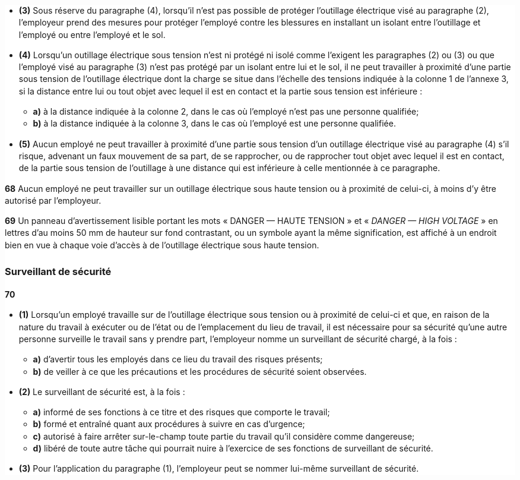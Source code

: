 - **(3)** Sous réserve du paragraphe (4), lorsqu’il n’est pas possible de protéger l’outillage électrique visé au paragraphe (2), l’employeur prend des mesures pour protéger l’employé contre les blessures en installant un isolant entre l’outillage et l’employé ou entre l’employé et le sol.

- **(4)** Lorsqu’un outillage électrique sous tension n’est ni protégé ni isolé comme l’exigent les paragraphes (2) ou (3) ou que l’employé visé au paragraphe (3) n’est pas protégé par un isolant entre lui et le sol, il ne peut travailler à proximité d’une partie sous tension de l’outillage électrique dont la charge se situe dans l’échelle des tensions indiquée à la colonne 1 de l’annexe 3, si la distance entre lui ou tout objet avec lequel il est en contact et la partie sous tension est inférieure :
	- **a)** à la distance indiquée à la colonne 2, dans le cas où l’employé n’est pas une personne qualifiée;
	- **b)** à la distance indiquée à la colonne 3, dans le cas où l’employé est une personne qualifiée.

- **(5)** Aucun employé ne peut travailler à proximité d’une partie sous tension d’un outillage électrique visé au paragraphe (4) s’il risque, advenant un faux mouvement de sa part, de se rapprocher, ou de rapprocher tout objet avec lequel il est en contact, de la partie sous tension de l’outillage à une distance qui est inférieure à celle mentionnée à ce paragraphe.



**68** Aucun employé ne peut travailler sur un outillage électrique sous haute tension ou à proximité de celui-ci, à moins d’y être autorisé par l’employeur.



**69** Un panneau d’avertissement lisible portant les mots « DANGER — HAUTE TENSION » et « *DANGER — HIGH VOLTAGE* » en lettres d’au moins 50 mm de hauteur sur fond contrastant, ou un symbole ayant la même signification, est affiché à un endroit bien en vue à chaque voie d’accès à de l’outillage électrique sous haute tension.




### Surveillant de sécurité


**70** 

- **(1)** Lorsqu’un employé travaille sur de l’outillage électrique sous tension ou à proximité de celui-ci et que, en raison de la nature du travail à exécuter ou de l’état ou de l’emplacement du lieu de travail, il est nécessaire pour sa sécurité qu’une autre personne surveille le travail sans y prendre part, l’employeur nomme un surveillant de sécurité chargé, à la fois :
	- **a)** d’avertir tous les employés dans ce lieu du travail des risques présents;
	- **b)** de veiller à ce que les précautions et les procédures de sécurité soient observées.

- **(2)** Le surveillant de sécurité est, à la fois :
	- **a)** informé de ses fonctions à ce titre et des risques que comporte le travail;
	- **b)** formé et entraîné quant aux procédures à suivre en cas d’urgence;
	- **c)** autorisé à faire arrêter sur-le-champ toute partie du travail qu’il considère comme dangereuse;
	- **d)** libéré de toute autre tâche qui pourrait nuire à l’exercice de ses fonctions de surveillant de sécurité.

- **(3)** Pour l’application du paragraphe (1), l’employeur peut se nommer lui-même surveillant de sécurité.
